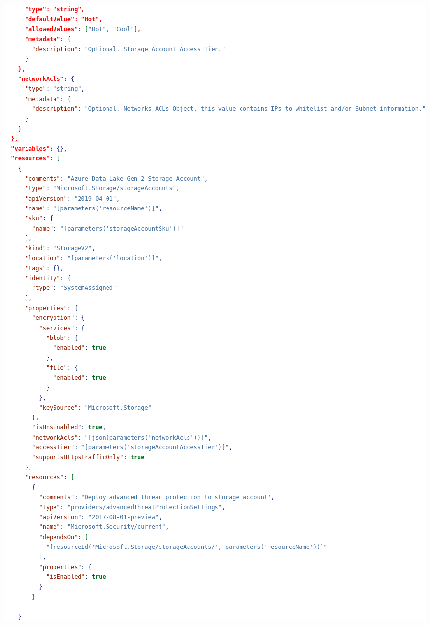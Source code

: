 ```json
      "type": "string",
      "defaultValue": "Hot",
      "allowedValues": ["Hot", "Cool"],
      "metadata": {
        "description": "Optional. Storage Account Access Tier."
      }
    },
    "networkAcls": {
      "type": "string",
      "metadata": {
        "description": "Optional. Networks ACLs Object, this value contains IPs to whitelist and/or Subnet information."
      }
    }
  },
  "variables": {},
  "resources": [
    {
      "comments": "Azure Data Lake Gen 2 Storage Account",
      "type": "Microsoft.Storage/storageAccounts",
      "apiVersion": "2019-04-01",
      "name": "[parameters('resourceName')]",
      "sku": {
        "name": "[parameters('storageAccountSku')]"
      },
      "kind": "StorageV2",
      "location": "[parameters('location')]",
      "tags": {},
      "identity": {
        "type": "SystemAssigned"
      },
      "properties": {
        "encryption": {
          "services": {
            "blob": {
              "enabled": true
            },
            "file": {
              "enabled": true
            }
          },
          "keySource": "Microsoft.Storage"
        },
        "isHnsEnabled": true,
        "networkAcls": "[json(parameters('networkAcls'))]",
        "accessTier": "[parameters('storageAccountAccessTier')]",
        "supportsHttpsTrafficOnly": true
      },
      "resources": [
        {
          "comments": "Deploy advanced thread protection to storage account",
          "type": "providers/advancedThreatProtectionSettings",
          "apiVersion": "2017-08-01-preview",
          "name": "Microsoft.Security/current",
          "dependsOn": [
            "[resourceId('Microsoft.Storage/storageAccounts/', parameters('resourceName'))]"
          ],
          "properties": {
            "isEnabled": true
          }
        }
      ]
    }
```